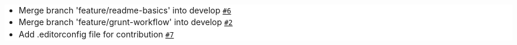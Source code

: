 - Merge branch 'feature/readme-basics' into develop [`#6`](https://github.com/nicoespeon/gitgraph.js/issues/6)
- Merge branch 'feature/grunt-workflow' into develop [`#2`](https://github.com/nicoespeon/gitgraph.js/issues/2)
- Add .editorconfig file for contribution [`#7`](https://github.com/nicoespeon/gitgraph.js/issues/7)
